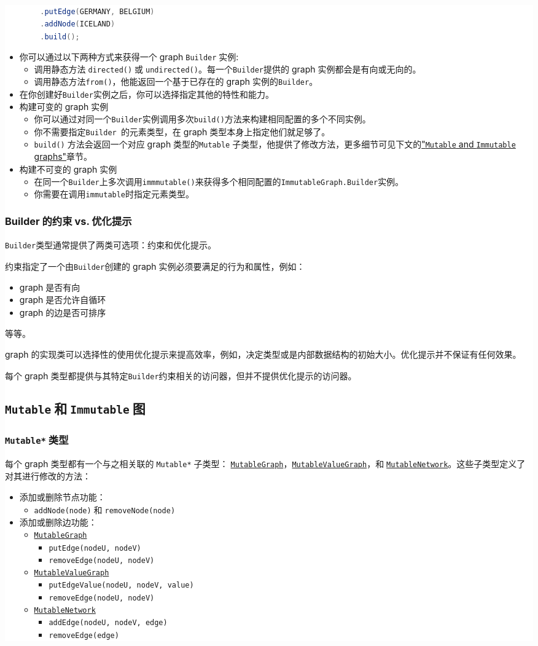 ```java
        .putEdge(GERMANY, BELGIUM)
        .addNode(ICELAND)
        .build();
```

*   你可以通过以下两种方式来获得一个 graph `Builder` 实例:
    *   调用静态方法 `directed()` 或 `undirected()`。每一个`Builder`提供的 graph 实例都会是有向或无向的。
    *   调用静态方法`from()`，他能返回一个基于已存在的 graph 实例的`Builder`。
*   在你创建好`Builder`实例之后，你可以选择指定其他的特性和能力。
*   构建可变的 graph 实例
    *   你可以通过对同一个`Builder`实例调用多次`build()`方法来构建相同配置的多个不同实例。
    *   你不需要指定`Builder `的元素类型，在 graph 类型本身上指定他们就足够了。
    *    `build()` 方法会返回一个对应 graph 类型的`Mutable` 子类型，他提供了修改方法，更多细节可见下文的["`Mutable` and `Immutable` graphs"](#mutable-and-immutable-graphs)章节。
*   构建不可变的 graph 实例
    *   在同一个`Builder`上多次调用`immmutable()`来获得多个相同配置的`ImmutableGraph.Builder`实例。
    *   你需要在调用`immutable`时指定元素类型。

### Builder 的约束 vs. 优化提示

`Builder`类型通常提供了两类可选项：约束和优化提示。

约束指定了一个由`Builder`创建的 graph 实例必须要满足的行为和属性，例如：

*   graph 是否有向
*   graph 是否允许自循环
*   graph 的边是否可排序

等等。

graph 的实现类可以选择性的使用优化提示来提高效率，例如，决定类型或是内部数据结构的初始大小。优化提示并不保证有任何效果。

每个 graph 类型都提供与其特定`Builder`约束相关的访问器，但并不提供优化提示的访问器。

## `Mutable` 和 `Immutable` 图

### `Mutable*` 类型

每个 graph 类型都有一个与之相关联的 `Mutable*` 子类型： [`MutableGraph`]，[`MutableValueGraph`]，和 [`MutableNetwork`]。这些子类型定义了对其进行修改的方法：

*   添加或删除节点功能：
    *   `addNode(node)` 和 `removeNode(node)`
*   添加或删除边功能：
    *   [`MutableGraph`]
        *   `putEdge(nodeU, nodeV)`
        *   `removeEdge(nodeU, nodeV)`
    *   [`MutableValueGraph`]
        *   `putEdgeValue(nodeU, nodeV, value)`
        *   `removeEdge(nodeU, nodeV)`
    *   [`MutableNetwork`]
        *   `addEdge(nodeU, nodeV, edge)`
        *   `removeEdge(edge)`


[`Comparable`]: https://docs.oracle.com/javase/8/docs/api/java/lang/Comparable.html
[`Comparator`]: https://docs.oracle.com/javase/8/docs/api/java/util/Comparator.html
[`ElementOrder.stable()`]: https://guava.dev/releases/snapshot/api/docs/com/google/common/graph/ElementOrder.html#stable--
[`Graph`]: http://google.github.io/guava/releases/snapshot/api/docs/com/google/common/graph/Graph.html
[`GraphBuilder`]: http://google.github.io/guava/releases/snapshot/api/docs/com/google/common/graph/GraphBuilder.html
[`Graphs`]: http://google.github.io/guava/releases/snapshot/api/docs/com/google/common/graph/Graphs.html
[`ImmutableGraph`]: http://google.github.io/guava/releases/snapshot/api/docs/com/google/common/graph/ImmutableGraph.html
[`ImmutableNetwork`]: http://google.github.io/guava/releases/snapshot/api/docs/com/google/common/graph/ImmutableNetwork.html
[`MutableGraph`]: http://google.github.io/guava/releases/snapshot/api/docs/com/google/common/graph/MutableGraph.html
[`MutableNetwork`]: http://google.github.io/guava/releases/snapshot/api/docs/com/google/common/graph/MutableNetwork.html
[`MutableValueGraph`]: http://google.github.io/guava/releases/snapshot/api/docs/com/google/common/graph/MutableValueGraph.html
[`Network`]: http://google.github.io/guava/releases/snapshot/api/docs/com/google/common/graph/Network.html
[`NetworkBuilder`]: http://google.github.io/guava/releases/snapshot/api/docs/com/google/common/graph/NetworkBuilder.html
[`PredecessorsFunction`]: http://google.github.io/guava/releases/snapshot/api/docs/com/google/common/graph/PredecessorsFunction.html
[`SuccessorsFunction`]: http://google.github.io/guava/releases/snapshot/api/docs/com/google/common/graph/SuccessorsFunction.html
[`Traverser`]: https://guava.dev/releases/snapshot/api/docs/com/google/common/graph/Traverser.html
[`ValueGraph`]: http://google.github.io/guava/releases/snapshot/api/docs/com/google/common/graph/ValueGraph.html
[`ValueGraphBuilder`]: http://google.github.io/guava/releases/snapshot/api/docs/com/google/common/graph/ValueGraphBuilder.html